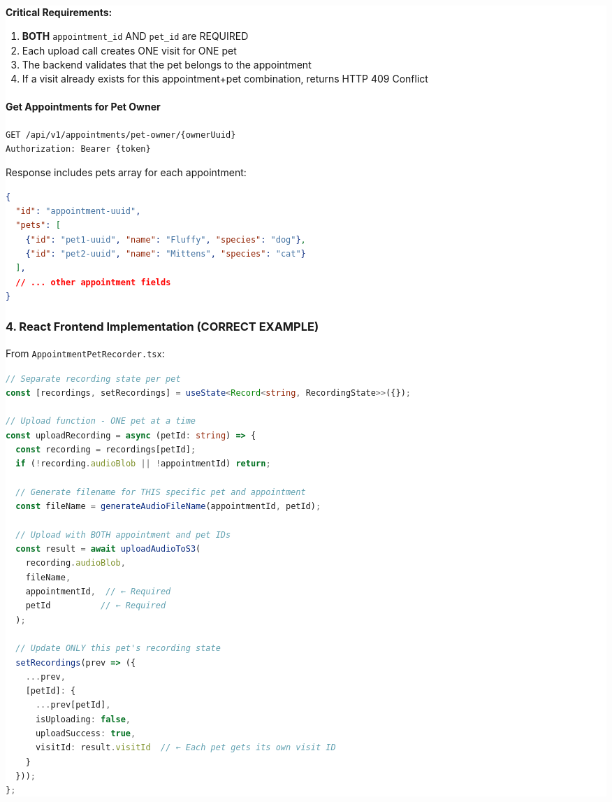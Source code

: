 **Critical Requirements:**
1. **BOTH** `appointment_id` AND `pet_id` are REQUIRED
2. Each upload call creates ONE visit for ONE pet
3. The backend validates that the pet belongs to the appointment
4. If a visit already exists for this appointment+pet combination, returns HTTP 409 Conflict

#### Get Appointments for Pet Owner
```http
GET /api/v1/appointments/pet-owner/{ownerUuid}
Authorization: Bearer {token}
```

Response includes pets array for each appointment:
```json
{
  "id": "appointment-uuid",
  "pets": [
    {"id": "pet1-uuid", "name": "Fluffy", "species": "dog"},
    {"id": "pet2-uuid", "name": "Mittens", "species": "cat"}
  ],
  // ... other appointment fields
}
```

### 4. React Frontend Implementation (CORRECT EXAMPLE)

From `AppointmentPetRecorder.tsx`:

```typescript
// Separate recording state per pet
const [recordings, setRecordings] = useState<Record<string, RecordingState>>({});

// Upload function - ONE pet at a time
const uploadRecording = async (petId: string) => {
  const recording = recordings[petId];
  if (!recording.audioBlob || !appointmentId) return;

  // Generate filename for THIS specific pet and appointment
  const fileName = generateAudioFileName(appointmentId, petId);
  
  // Upload with BOTH appointment and pet IDs
  const result = await uploadAudioToS3(
    recording.audioBlob, 
    fileName, 
    appointmentId,  // ← Required
    petId          // ← Required  
  );

  // Update ONLY this pet's recording state
  setRecordings(prev => ({
    ...prev,
    [petId]: {
      ...prev[petId],
      isUploading: false,
      uploadSuccess: true,
      visitId: result.visitId  // ← Each pet gets its own visit ID
    }
  }));
};
```

